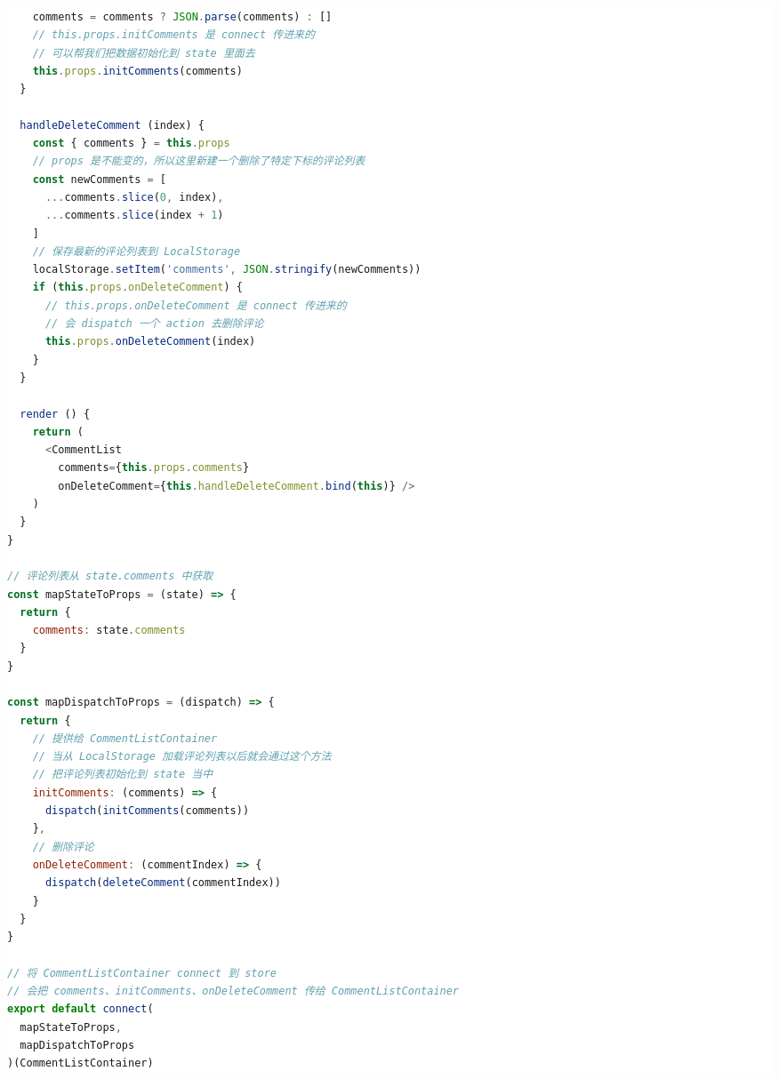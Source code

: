 ```javascript
    comments = comments ? JSON.parse(comments) : []
    // this.props.initComments 是 connect 传进来的
    // 可以帮我们把数据初始化到 state 里面去
    this.props.initComments(comments)
  }

  handleDeleteComment (index) {
    const { comments } = this.props
    // props 是不能变的，所以这里新建一个删除了特定下标的评论列表
    const newComments = [
      ...comments.slice(0, index),
      ...comments.slice(index + 1)
    ]
    // 保存最新的评论列表到 LocalStorage
    localStorage.setItem('comments', JSON.stringify(newComments))
    if (this.props.onDeleteComment) {
      // this.props.onDeleteComment 是 connect 传进来的
      // 会 dispatch 一个 action 去删除评论
      this.props.onDeleteComment(index)
    }
  }

  render () {
    return (
      <CommentList
        comments={this.props.comments}
        onDeleteComment={this.handleDeleteComment.bind(this)} />
    )
  }
}

// 评论列表从 state.comments 中获取
const mapStateToProps = (state) => {
  return {
    comments: state.comments
  }
}

const mapDispatchToProps = (dispatch) => {
  return {
    // 提供给 CommentListContainer
    // 当从 LocalStorage 加载评论列表以后就会通过这个方法
    // 把评论列表初始化到 state 当中
    initComments: (comments) => {
      dispatch(initComments(comments))
    },
    // 删除评论
    onDeleteComment: (commentIndex) => {
      dispatch(deleteComment(commentIndex))
    }
  }
}

// 将 CommentListContainer connect 到 store
// 会把 comments、initComments、onDeleteComment 传给 CommentListContainer
export default connect(
  mapStateToProps,
  mapDispatchToProps
)(CommentListContainer)
```
